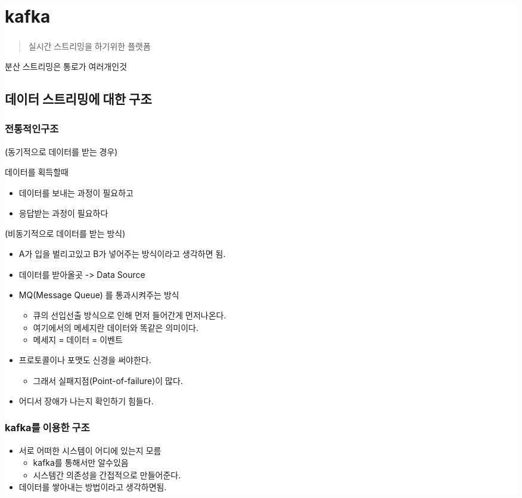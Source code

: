 # kafka

> 실시간 스트리밍을 하기위한 플랫폼



분산 스트리밍은 통로가 여러개인것



## 데이터 스트리밍에 대한 구조



### 전통적인구조



(동기적으로 데이터를 받는 경우)

데이터를 획득할때

+ 데이터를 보내는 과정이 필요하고

+ 응답받는 과정이 필요하다

  



(비동기적으로 데이터를 받는 방식)

+ A가 입을 벌리고있고 B가 넣어주는 방식이라고 생각하면 됨.
+ 데이터를 받아올곳 -> Data Source

+ MQ(Message Queue) 를 통과시켜주는 방식
  + 큐의 선입선출 방식으로 인해 먼저 들어간게 먼저나온다.
  + 여기에서의 메세지란 데이터와 똑같은 의미이다.
  + 메세지 = 데이터 = 이벤트





+ 프로토콜이나 포맷도 신경을 써야한다.
  + 그래서 실패지점(Point-of-failure)이 많다.

+ 어디서 장애가 나는지 확인하기 힘들다.



### kafka를 이용한 구조



+ 서로 어떠한 시스템이 어디에 있는지 모름
  + kafka를 통해서만 알수있음
  + 시스템간 의존성을 간접적으로 만들어준다.
+ 데이터를 쌓아내는 방법이라고 생각하면됨.





